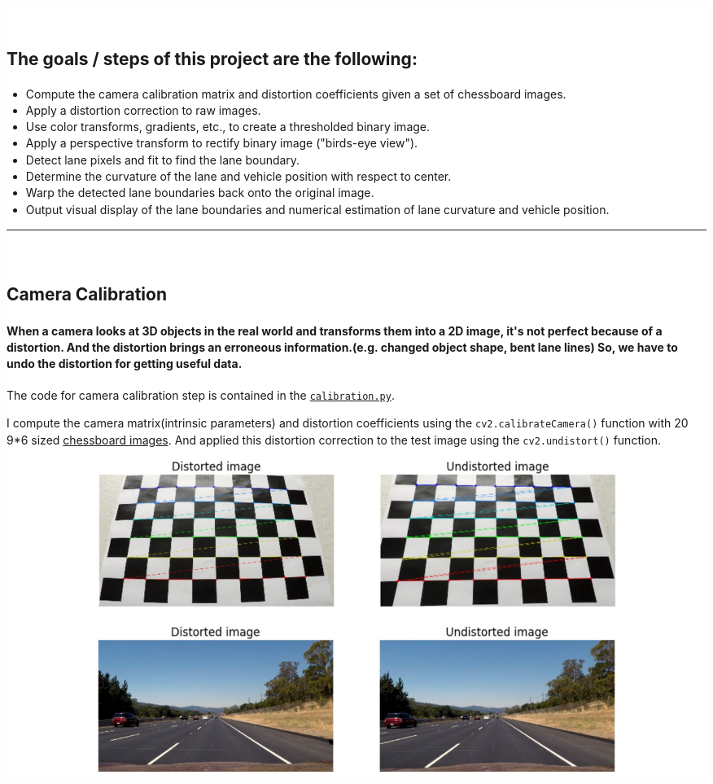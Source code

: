 <br>

## The goals / steps of this project are the following:

* Compute the camera calibration matrix and distortion coefficients given a set of chessboard images.
* Apply a distortion correction to raw images.
* Use color transforms, gradients, etc., to create a thresholded binary image.
* Apply a perspective transform to rectify binary image ("birds-eye view").
* Detect lane pixels and fit to find the lane boundary.
* Determine the curvature of the lane and vehicle position with respect to center.
* Warp the detected lane boundaries back onto the original image.
* Output visual display of the lane boundaries and numerical estimation of lane curvature and vehicle position.

---
<br>

## Camera Calibration

#### When a camera looks at 3D objects in the real world and transforms them into a 2D image, it's not perfect because of a distortion. And the distortion brings an erroneous information.(e.g. changed object shape, bent lane lines) So, we have to undo the distortion for getting useful data. 

The code for camera calibration step is contained in the [`calibration.py`](calibration.py).  

I compute the camera matrix(intrinsic parameters) and distortion coefficients using the `cv2.calibrateCamera()` function with 20 9*6 sized [chessboard images](camera_cal). And applied this distortion correction to the test image using the `cv2.undistort()` function.  
  
<p align="center">
    <img src="images/calibration.jpg" width="640" alt="calib_image" /><br>    
</p>

